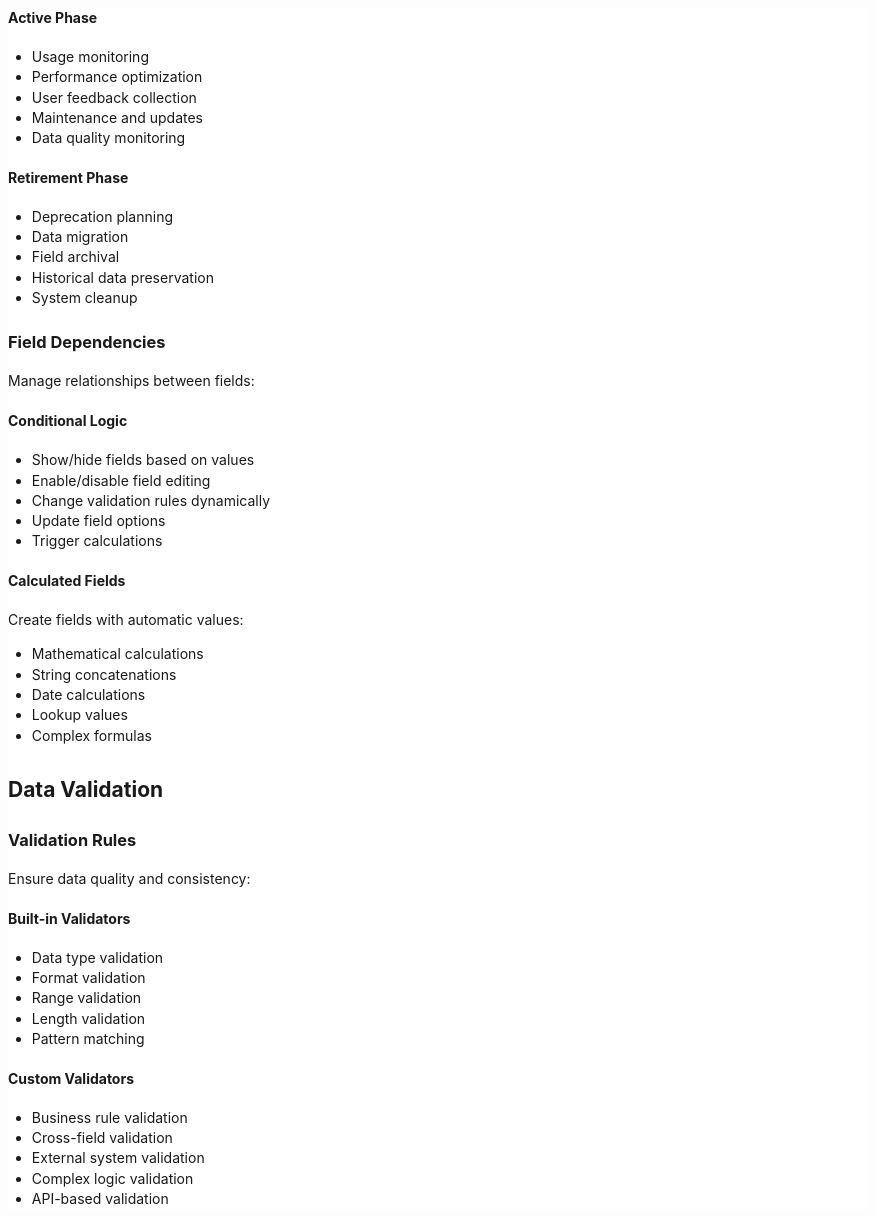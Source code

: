 #### Active Phase
- Usage monitoring
- Performance optimization
- User feedback collection
- Maintenance and updates
- Data quality monitoring

#### Retirement Phase
- Deprecation planning
- Data migration
- Field archival
- Historical data preservation
- System cleanup

### Field Dependencies

Manage relationships between fields:

#### Conditional Logic
- Show/hide fields based on values
- Enable/disable field editing
- Change validation rules dynamically
- Update field options
- Trigger calculations

#### Calculated Fields
Create fields with automatic values:
- Mathematical calculations
- String concatenations
- Date calculations
- Lookup values
- Complex formulas

## Data Validation

### Validation Rules

Ensure data quality and consistency:

#### Built-in Validators
- Data type validation
- Format validation
- Range validation
- Length validation
- Pattern matching

#### Custom Validators
- Business rule validation
- Cross-field validation
- External system validation
- Complex logic validation
- API-based validation
